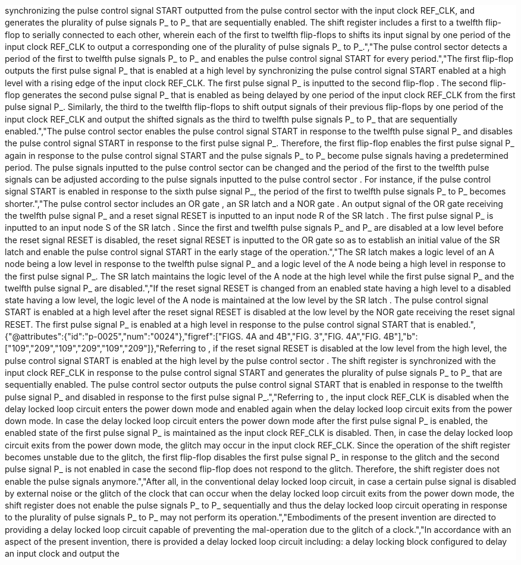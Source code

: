 synchronizing the pulse control signal START outputted from the pulse control sector  with the input clock REF_CLK, and generates the plurality of pulse signals P_ to P_ that are sequentially enabled. The shift register  includes a first to a twelfth flip-flop  to  serially connected to each other, wherein each of the first to twelfth flip-flops  to  shifts its input signal by one period of the input clock REF_CLK to output a corresponding one of the plurality of pulse signals P_ to P_.","The pulse control sector  detects a period of the first to twelfth pulse signals P_ to P_ and enables the pulse control signal START for every period.","The first flip-flop  outputs the first pulse signal P_ that is enabled at a high level by synchronizing the pulse control signal START enabled at a high level with a rising edge of the input clock REF_CLK. The first pulse signal P_ is inputted to the second flip-flop . The second flip-flop  generates the second pulse signal P_ that is enabled as being delayed by one period of the input clock REF_CLK from the first pulse signal P_. Similarly, the third to the twelfth flip-flops  to  shift output signals of their previous flip-flops by one period of the input clock REF_CLK and output the shifted signals as the third to twelfth pulse signals P_ to P_ that are sequentially enabled.","The pulse control sector  enables the pulse control signal START in response to the twelfth pulse signal P_ and disables the pulse control signal START in response to the first pulse signal P_. Therefore, the first flip-flop  enables the first pulse signal P_ again in response to the pulse control signal START and the pulse signals P_ to P_ become pulse signals having a predetermined period. The pulse signals inputted to the pulse control sector  can be changed and the period of the first to the twelfth pulse signals can be adjusted according to the pulse signals inputted to the pulse control sector . For instance, if the pulse control signal START is enabled in response to the sixth pulse signal P_, the period of the first to twelfth pulse signals P_ to P_ becomes shorter.","The pulse control sector  includes an OR gate , an SR latch  and a NOR gate . An output signal of the OR gate  receiving the twelfth pulse signal P_ and a reset signal RESET is inputted to an input node R of the SR latch . The first pulse signal P_ is inputted to an input node S of the SR latch . Since the first and twelfth pulse signals P_ and P_ are disabled at a low level before the reset signal RESET is disabled, the reset signal RESET is inputted to the OR gate  so as to establish an initial value of the SR latch  and enable the pulse control signal START in the early stage of the operation.","The SR latch  makes a logic level of an A node being a low level in response to the twelfth pulse signal P_ and a logic level of the A node being a high level in response to the first pulse signal P_. The SR latch  maintains the logic level of the A node at the high level while the first pulse signal P_ and the twelfth pulse signal P_ are disabled.","If the reset signal RESET is changed from an enabled state having a high level to a disabled state having a low level, the logic level of the A node is maintained at the low level by the SR latch . The pulse control signal START is enabled at a high level after the reset signal RESET is disabled at the low level by the NOR gate  receiving the reset signal RESET. The first pulse signal P_ is enabled at a high level in response to the pulse control signal START that is enabled.",{"@attributes":{"id":"p-0025","num":"0024"},"figref":["FIGS. 4A and 4B","FIG. 3","FIG. 4A","FIG. 4B"],"b":["109","209","109","209","109","209"]},"Referring to , if the reset signal RESET is disabled at the low level from the high level, the pulse control signal START is enabled at the high level by the pulse control sector . The shift register  is synchronized with the input clock REF_CLK in response to the pulse control signal START and generates the plurality of pulse signals P_ to P_ that are sequentially enabled. The pulse control sector  outputs the pulse control signal START that is enabled in response to the twelfth pulse signal P_ and disabled in response to the first pulse signal P_.","Referring to , the input clock REF_CLK is disabled when the delay locked loop circuit enters the power down mode and enabled again when the delay locked loop circuit exits from the power down mode. In case the delay locked loop circuit enters the power down mode after the first pulse signal P_ is enabled, the enabled state of the first pulse signal P_ is maintained as the input clock REF_CLK is disabled. Then, in case the delay locked loop circuit exits from the power down mode, the glitch may occur in the input clock REF_CLK. Since the operation of the shift register  becomes unstable due to the glitch, the first flip-flop  disables the first pulse signal P_ in response to the glitch and the second pulse signal P_ is not enabled in case the second flip-flop  does not respond to the glitch. Therefore, the shift register  does not enable the pulse signals anymore.","After all, in the conventional delay locked loop circuit, in case a certain pulse signal is disabled by external noise or the glitch of the clock that can occur when the delay locked loop circuit exits from the power down mode, the shift register  does not enable the pulse signals P_ to P_ sequentially and thus the delay locked loop circuit operating in response to the plurality of pulse signals P_ to P_ may not perform its operation.","Embodiments of the present invention are directed to providing a delay locked loop circuit capable of preventing the mal-operation due to the glitch of a clock.","In accordance with an aspect of the present invention, there is provided a delay locked loop circuit including: a delay locking block configured to delay an input clock and output the